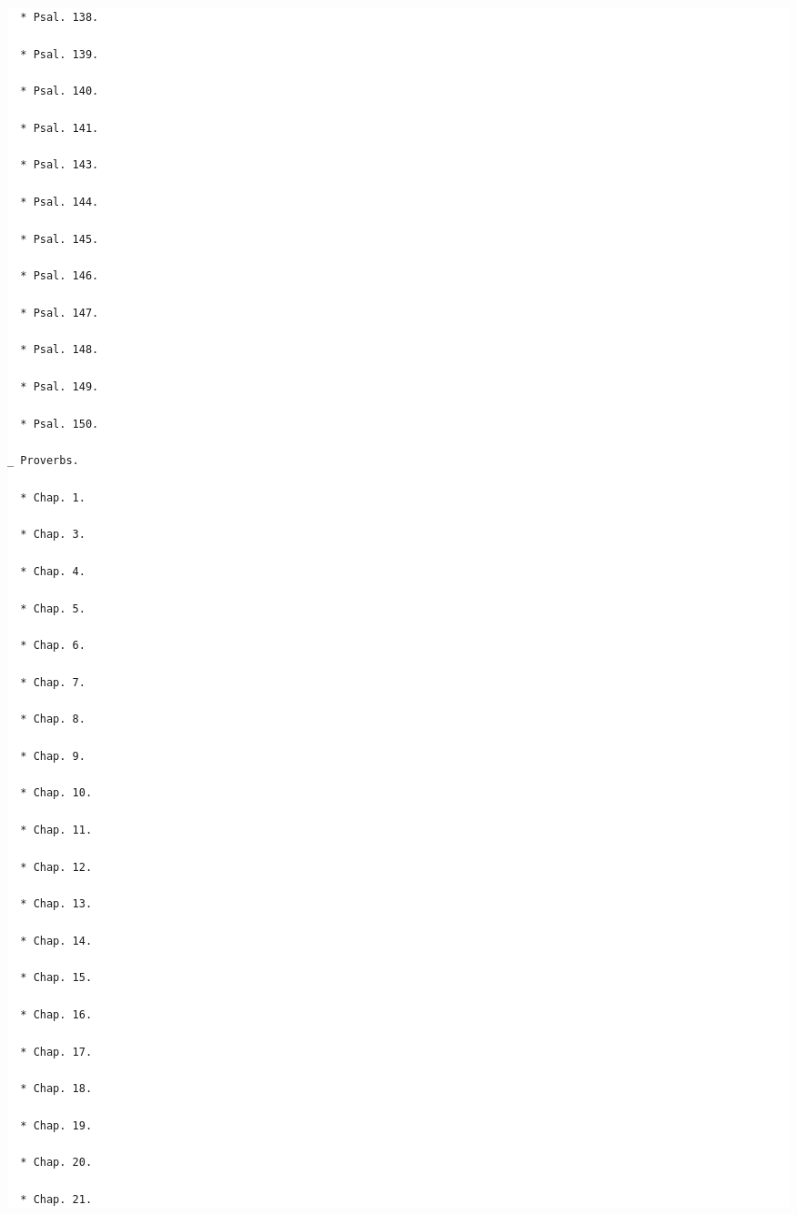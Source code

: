       * Psal. 138.

      * Psal. 139.

      * Psal. 140.

      * Psal. 141.

      * Psal. 143.

      * Psal. 144.

      * Psal. 145.

      * Psal. 146.

      * Psal. 147.

      * Psal. 148.

      * Psal. 149.

      * Psal. 150.

    _ Proverbs.

      * Chap. 1.

      * Chap. 3.

      * Chap. 4.

      * Chap. 5.

      * Chap. 6.

      * Chap. 7.

      * Chap. 8.

      * Chap. 9.

      * Chap. 10.

      * Chap. 11.

      * Chap. 12.

      * Chap. 13.

      * Chap. 14.

      * Chap. 15.

      * Chap. 16.

      * Chap. 17.

      * Chap. 18.

      * Chap. 19.

      * Chap. 20.

      * Chap. 21.
